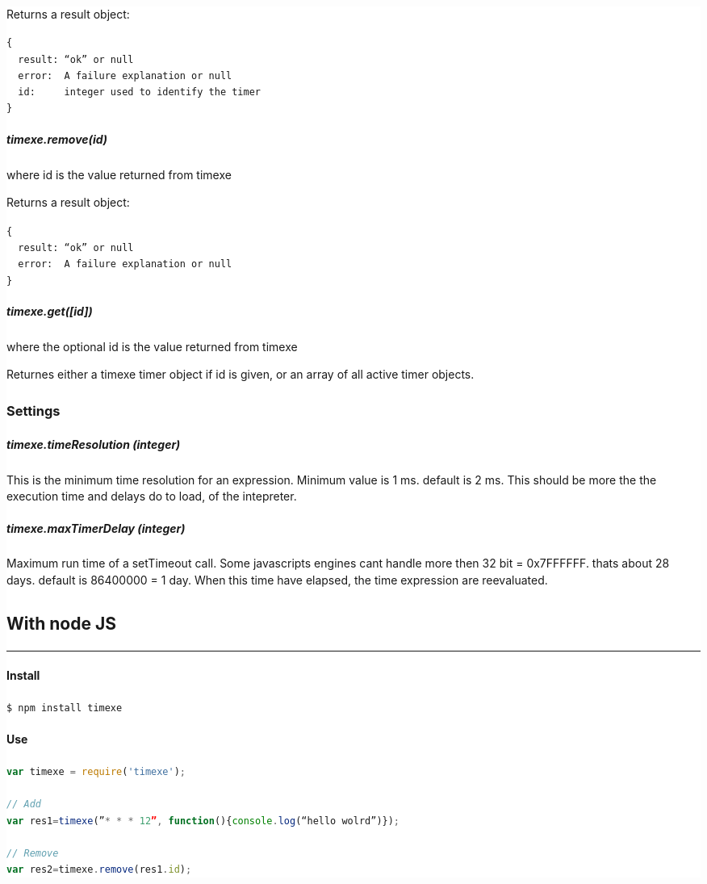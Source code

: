 Returns a result object:
```
{
  result: “ok” or null
  error:  A failure explanation or null
  id:	  integer used to identify the timer
}
```


##### timexe.remove(id)
where id is the value returned from timexe

Returns a result object:
```
{
  result: “ok” or null
  error:  A failure explanation or null
}
```


##### timexe.get([id])
where the optional id is the value returned from timexe

Returnes either a timexe timer object if id is given, or an array of all active timer objects.


### Settings
##### timexe.timeResolution (integer)
This is the minimum time resolution for an expression. Minimum value is 1 ms. default is 2 ms.
This should be more the the execution time and delays do to load, of the intepreter.

##### timexe.maxTimerDelay (integer)
Maximum run time of a setTimeout call. Some javascripts engines cant handle more then 32 bit = 0x7FFFFFF. thats about 28 days. default is 86400000 = 1 day.
When this time have elapsed, the time expression are reevaluated.


## With node JS
---
#### Install
```bash
$ npm install timexe
```
#### Use
```js
var timexe = require('timexe');

// Add
var res1=timexe(”* * * 12”, function(){console.log(“hello wolrd”)});

// Remove
var res2=timexe.remove(res1.id);
```
